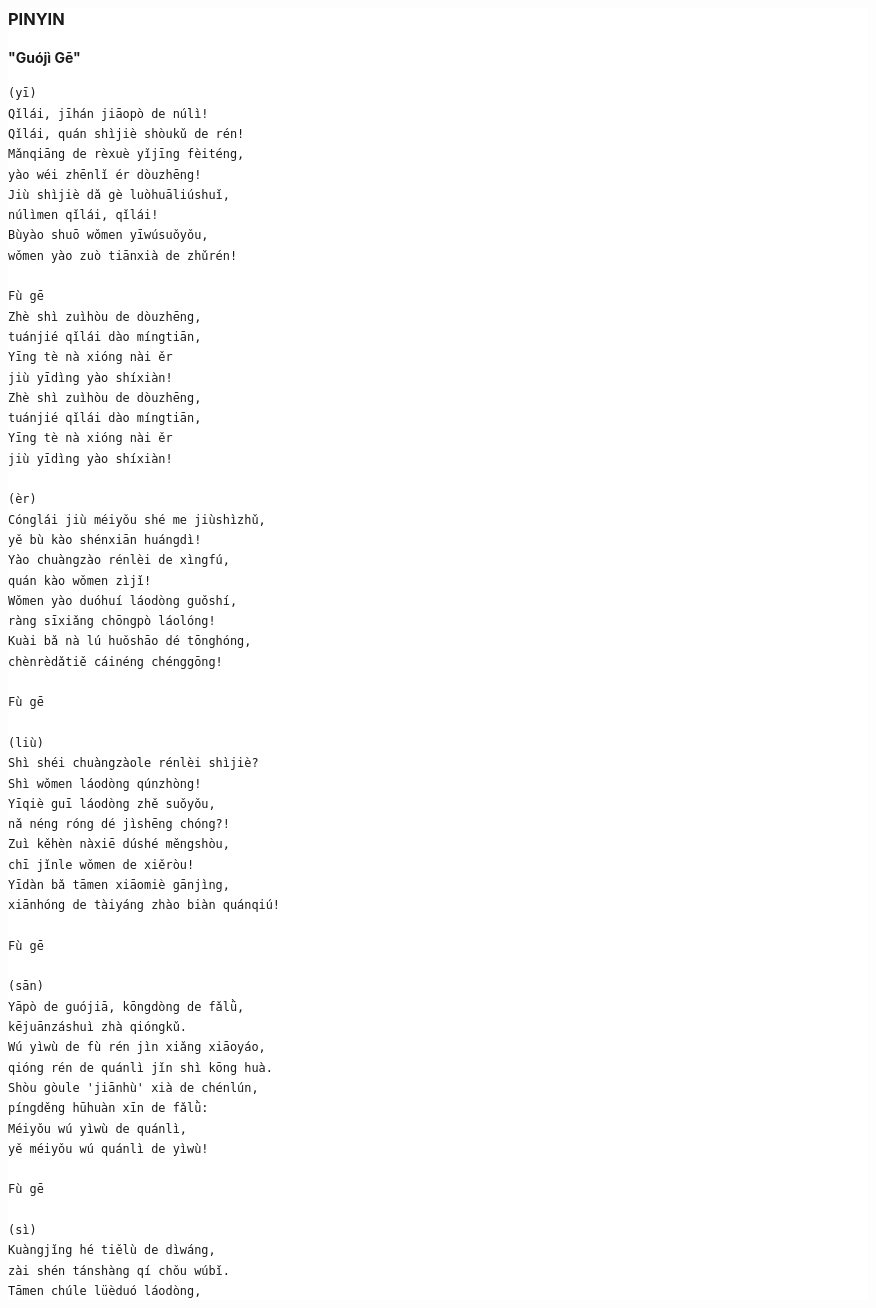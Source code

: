 ### PINYIN
**"Guójì Gē"**
```
(yī)
Qǐlái, jīhán jiāopò de núlì!
Qǐlái, quán shìjiè shòukǔ de rén!
Mǎnqiāng de rèxuè yǐjīng fèiténg,
yào wéi zhēnlǐ ér dòuzhēng!
Jiù shìjiè dǎ gè luòhuāliúshuǐ,
núlìmen qǐlái, qǐlái!
Bùyào shuō wǒmen yīwúsuǒyǒu,
wǒmen yào zuò tiānxià de zhǔrén!

Fù gē
Zhè shì zuìhòu de dòuzhēng,
tuánjié qǐlái dào míngtiān,
Yīng tè nà xióng nài ěr
jiù yīdìng yào shíxiàn!
Zhè shì zuìhòu de dòuzhēng,
tuánjié qǐlái dào míngtiān,
Yīng tè nà xióng nài ěr
jiù yīdìng yào shíxiàn!

(èr)
Cónglái jiù méiyǒu shé me jiùshìzhǔ,
yě bù kào shénxiān huángdì!
Yào chuàngzào rénlèi de xìngfú,
quán kào wǒmen zìjǐ!
Wǒmen yào duóhuí láodòng guǒshí,
ràng sīxiǎng chōngpò láolóng!
Kuài bǎ nà lú huǒshāo dé tōnghóng,
chènrèdǎtiě cáinéng chénggōng!

Fù gē

(liù)
Shì shéi chuàngzàole rénlèi shìjiè?
Shì wǒmen láodòng qúnzhòng!
Yīqiè guī láodòng zhě suǒyǒu,
nǎ néng róng dé jìshēng chóng?!
Zuì kěhèn nàxiē dúshé měngshòu,
chī jǐnle wǒmen de xiěròu!
Yīdàn bǎ tāmen xiāomiè gānjìng,
xiānhóng de tàiyáng zhào biàn quánqiú!

Fù gē

(sān)
Yāpò de guójiā, kōngdòng de fǎlǜ,
kējuānzáshuì zhà qióngkǔ.
Wú yìwù de fù rén jìn xiǎng xiāoyáo,
qióng rén de quánlì jǐn shì kōng huà.
Shòu gòule 'jiānhù' xià de chénlún,
píngděng hūhuàn xīn de fǎlǜ:
Méiyǒu wú yìwù de quánlì,
yě méiyǒu wú quánlì de yìwù!

Fù gē

(sì)
Kuàngjǐng hé tiělù de dìwáng,
zài shén tánshàng qí chǒu wúbǐ.
Tāmen chúle lüèduó láodòng,
```